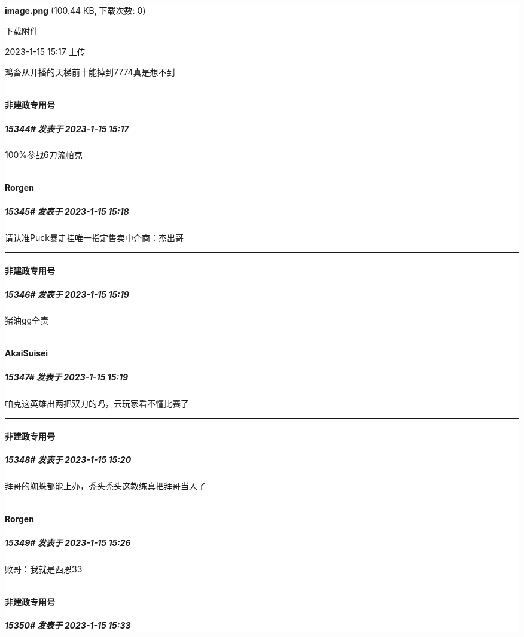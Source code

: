 <strong>image.png</strong> (100.44 KB, 下载次数: 0)

下载附件

2023-1-15 15:17 上传

鸡畜从开播的天梯前十能掉到7774真是想不到

*****

####  非建政专用号  
##### 15344#       发表于 2023-1-15 15:17

100%参战6刀流帕克

*****

####  Rorgen  
##### 15345#       发表于 2023-1-15 15:18

请认准Puck暴走挂唯一指定售卖中介商：杰出哥

*****

####  非建政专用号  
##### 15346#       发表于 2023-1-15 15:19

猪油gg全责

*****

####  AkaiSuisei  
##### 15347#       发表于 2023-1-15 15:19

帕克这英雄出两把双刀的吗，云玩家看不懂比赛了



*****

####  非建政专用号  
##### 15348#       发表于 2023-1-15 15:20

拜哥的蜘蛛都能上办，秃头秃头这教练真把拜哥当人了

*****

####  Rorgen  
##### 15349#       发表于 2023-1-15 15:26

败哥：我就是西恩33



*****

####  非建政专用号  
##### 15350#       发表于 2023-1-15 15:33
